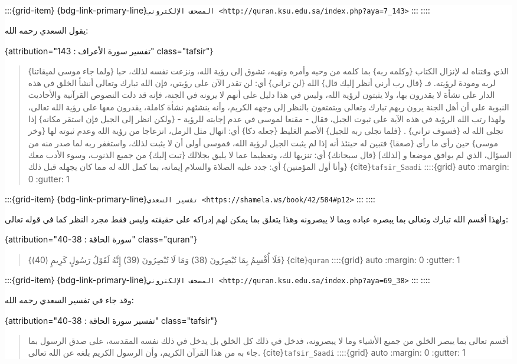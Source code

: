 :::{grid-item}
{bdg-link-primary-line}`المصحف الإلكتروني <http://quran.ksu.edu.sa/index.php?aya=7_143>`
:::
::::

يقول السعدي رحمه الله:

{attribution="تفسير سورة الأعراف : 143" class="tafsir"}
> {ولما جاء موسى لميقاتنا} الذي وقتناه له لإنزال الكتاب {وكلمه ربه} بما كلمه من وحيه وأمره ونهيه، تشوق إلى رؤية الله، ونزعت نفسه لذلك، حبا لربه ومودة لرؤيته.
فـ {قال رب أرني أنظر إليك قال} الله {لن تراني} أي: لن تقدر الآن على رؤيتي، فإن الله تبارك وتعالى أنشأ الخلق في هذه الدار على نشأة لا يقدرون بها، ولا يثبتون لرؤية الله، وليس في هذا دليل على أنهم لا يرونه في الجنة، فإنه قد دلت النصوص القرآنية والأحاديث النبوية على أن أهل الجنة يرون ربهم تبارك وتعالى ويتمتعون بالنظر إلى وجهه الكريم، وأنه ينشئهم نشأة كاملة، يقدرون معها على رؤية الله تعالى، ولهذا رتب الله الرؤية في هذه الآية على ثبوت الجبل، فقال - مقنعا لموسى في عدم إجابته للرؤية - {ولكن انظر إلى الجبل فإن استقر مكانه} إذا تجلى الله له {فسوف تراني} .
{فلما تجلى ربه للجبل} الأصم الغليظ {جعله دكا} أي: انهال مثل الرمل، انزعاجا من رؤية الله وعدم ثبوته لها {وخر موسى} حين رأى ما رأى {صعقا} فتبين له حينئذ أنه إذا لم يثبت الجبل لرؤية الله، فموسى أولى أن لا يثبت لذلك، واستغفر ربه لما صدر منه من السؤال، الذي لم يوافق موضعا و [لذلك] {قال سبحانك} أي: تنزيها لك، وتعظيما عما لا يليق بجلالك {تبت إليك} من جميع الذنوب، وسوء الأدب معك {وأنا أول المؤمنين} أي: جدد عليه الصلاة والسلام إيمانه، بما كمل الله له مما كان يجهله قبل ذلك
> {cite}`tafsir_Saadi`
::::{grid} auto
:margin: 0
:gutter: 1

:::{grid-item}
{bdg-link-primary-line}`تفسير السعدي <https://shamela.ws/book/42/584#p12>`
:::
::::

ولهذا أقسم الله تبارك وتعالى بما يبصره عباده وبما لا يبصرونه وهذا يتعلق بما يمكن لهم إدراكه على حقيقته وليس فقط مجرد النظر كما في قوله تعالى:

{attribution="سورة الحاقة : 38-40" class="quran"}
> {فَلَا أُقْسِمُ بِمَا تُبْصِرُونَ (38) وَمَا لَا تُبْصِرُونَ (39) إِنَّهُ لَقَوْلُ رَسُولٍ كَرِيمٍ (40)}
> {cite}`quran`
::::{grid} auto
:margin: 0
:gutter: 1

:::{grid-item}
{bdg-link-primary-line}`المصحف الإلكتروني <http://quran.ksu.edu.sa/index.php?aya=69_38>`
:::
::::

وقد جاء في تفسير السعدي رحمه الله:

{attribution="تفسير سورة الحاقة : 38-40" class="tafsir"}
> أقسم تعالى بما يبصر الخلق من جميع الأشياء وما لا يبصرونه، فدخل في ذلك كل الخلق بل يدخل في ذلك نفسه المقدسة، على صدق الرسول بما جاء به من هذا القرآن الكريم، وأن الرسول الكريم بلغه عن الله تعالى.
> {cite}`tafsir_Saadi`
::::{grid} auto
:margin: 0
:gutter: 1
